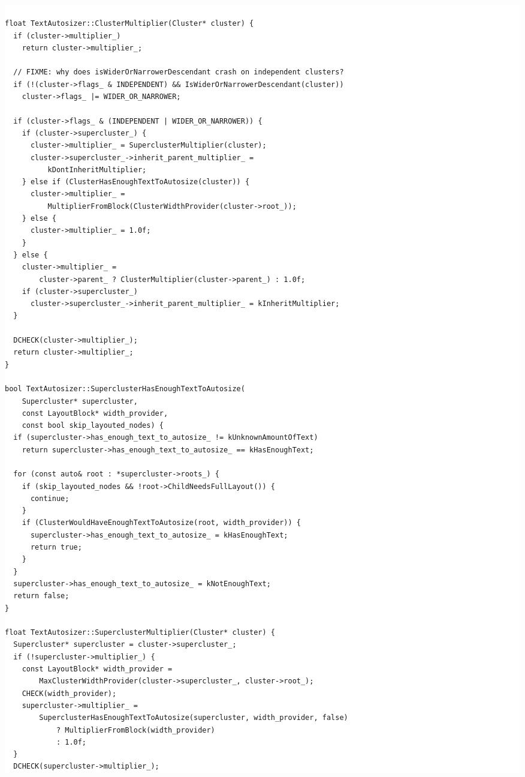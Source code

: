 ```

float TextAutosizer::ClusterMultiplier(Cluster* cluster) {
  if (cluster->multiplier_)
    return cluster->multiplier_;

  // FIXME: why does isWiderOrNarrowerDescendant crash on independent clusters?
  if (!(cluster->flags_ & INDEPENDENT) && IsWiderOrNarrowerDescendant(cluster))
    cluster->flags_ |= WIDER_OR_NARROWER;

  if (cluster->flags_ & (INDEPENDENT | WIDER_OR_NARROWER)) {
    if (cluster->supercluster_) {
      cluster->multiplier_ = SuperclusterMultiplier(cluster);
      cluster->supercluster_->inherit_parent_multiplier_ =
          kDontInheritMultiplier;
    } else if (ClusterHasEnoughTextToAutosize(cluster)) {
      cluster->multiplier_ =
          MultiplierFromBlock(ClusterWidthProvider(cluster->root_));
    } else {
      cluster->multiplier_ = 1.0f;
    }
  } else {
    cluster->multiplier_ =
        cluster->parent_ ? ClusterMultiplier(cluster->parent_) : 1.0f;
    if (cluster->supercluster_)
      cluster->supercluster_->inherit_parent_multiplier_ = kInheritMultiplier;
  }

  DCHECK(cluster->multiplier_);
  return cluster->multiplier_;
}

bool TextAutosizer::SuperclusterHasEnoughTextToAutosize(
    Supercluster* supercluster,
    const LayoutBlock* width_provider,
    const bool skip_layouted_nodes) {
  if (supercluster->has_enough_text_to_autosize_ != kUnknownAmountOfText)
    return supercluster->has_enough_text_to_autosize_ == kHasEnoughText;

  for (const auto& root : *supercluster->roots_) {
    if (skip_layouted_nodes && !root->ChildNeedsFullLayout()) {
      continue;
    }
    if (ClusterWouldHaveEnoughTextToAutosize(root, width_provider)) {
      supercluster->has_enough_text_to_autosize_ = kHasEnoughText;
      return true;
    }
  }
  supercluster->has_enough_text_to_autosize_ = kNotEnoughText;
  return false;
}

float TextAutosizer::SuperclusterMultiplier(Cluster* cluster) {
  Supercluster* supercluster = cluster->supercluster_;
  if (!supercluster->multiplier_) {
    const LayoutBlock* width_provider =
        MaxClusterWidthProvider(cluster->supercluster_, cluster->root_);
    CHECK(width_provider);
    supercluster->multiplier_ =
        SuperclusterHasEnoughTextToAutosize(supercluster, width_provider, false)
            ? MultiplierFromBlock(width_provider)
            : 1.0f;
  }
  DCHECK(supercluster->multiplier_);
```